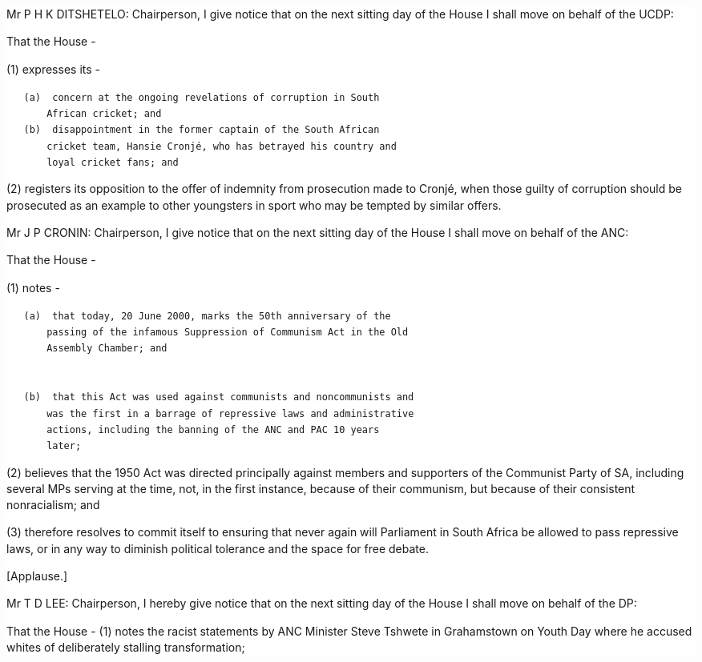 Mr P H K DITSHETELO: Chairperson, I give notice that on the next sitting
day of the House I shall move on behalf of the UCDP:


  That the House -


  (1) expresses its -


       (a)  concern at the ongoing revelations of corruption in South
           African cricket; and
       (b)  disappointment in the former captain of the South African
           cricket team, Hansie Cronjé, who has betrayed his country and
           loyal cricket fans; and


  (2) registers its opposition to the offer of indemnity from prosecution
       made to Cronjé, when those guilty of corruption should be prosecuted
       as an example to other youngsters in sport who may be tempted by
       similar offers.

Mr J P CRONIN: Chairperson, I give notice that on the next sitting day of
the House I shall move on behalf of the ANC:


  That the House -


  (1) notes -


       (a)  that today, 20 June 2000, marks the 50th anniversary of the
           passing of the infamous Suppression of Communism Act in the Old
           Assembly Chamber; and


       (b)  that this Act was used against communists and noncommunists and
           was the first in a barrage of repressive laws and administrative
           actions, including the banning of the ANC and PAC 10 years
           later;


  (2) believes that the 1950 Act was directed principally against members
       and supporters of the Communist Party of SA, including several MPs
       serving at the time, not, in the first instance, because of their
       communism, but because of their consistent nonracialism; and


  (3) therefore resolves to commit itself to ensuring that never again will
       Parliament in South Africa be allowed to pass repressive laws, or in
       any way to diminish political tolerance and the space for free
       debate.

[Applause.]

Mr T D LEE: Chairperson, I hereby give notice that on the next sitting day
of the House I shall move on behalf of the DP:


  That the House -
  (1) notes the racist statements by ANC Minister Steve Tshwete in
       Grahamstown on Youth Day where he accused whites of deliberately
       stalling transformation;
